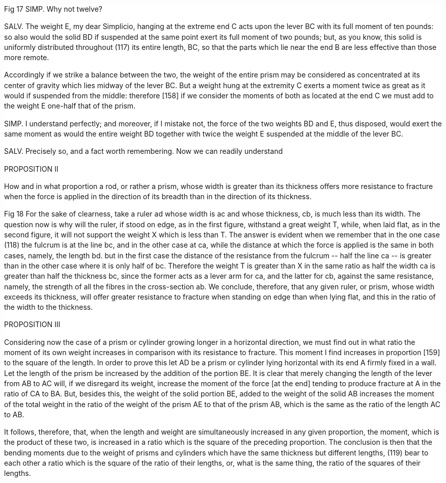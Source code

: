 Fig 17
SIMP.   Why not twelve? 

SALV.   The weight E, my dear Simplicio, hanging at the extreme end C acts upon the lever BC with its full moment of ten pounds: so also would the solid BD if suspended at the same point exert its full moment of two pounds; but, as you know, this solid is uniformly distributed throughout (117) its entire length, BC, so that the parts which lie near the end B are less effective than those more remote. 

Accordingly if we strike a balance between the two, the weight of the entire prism may be considered as concentrated at its center of gravity which lies midway of the lever BC.  But a weight hung at the extremity C exerts a moment twice as great as it would if suspended from the middle: therefore [158] if we consider the moments of both as located at the end C we must add to the weight E one-half that of the prism. 

SIMP.   I understand perfectly; and moreover, if I mistake not, the force of the two weights BD and E, thus disposed, would exert the same moment as would the entire weight BD together with twice the weight E suspended at the middle of the lever BC. 

SALV.   Precisely so, and a fact worth remembering.  Now we can readily understand

PROPOSITION II

How and in what proportion a rod, or rather a prism, whose width is greater than its thickness offers more resistance to fracture when the force is applied in the direction of its breadth than in the direction of its thickness. 

Fig 18
For the sake of clearness, take a ruler ad whose width is ac and whose thickness, cb, is much less than its width.  The question now is why will the ruler, if stood on edge, as in the first figure, withstand a great weight T, while, when laid flat, as in the second figure, it will not support the weight X which is less than T.  The answer is evident when we remember that in the one case (118) the fulcrum is at the line bc, and in the other case at ca, while the distance at which the force is applied is the same in both cases, namely, the length bd.  but in the first case the distance of the resistance from the fulcrum -- half the line ca -- is greater than in the other case where it is only half of bc.  Therefore the weight T is greater than X in the same ratio as half the width ca is greater than half the thickness bc, since the former acts as a lever arm for ca, and the latter for cb, against the same resistance, namely, the strength of all the fibres in the cross-section ab.  We conclude, therefore, that any given ruler, or prism, whose width exceeds its thickness, will offer greater resistance to fracture when standing on edge than when lying flat, and this in the ratio of the width to the thickness. 

PROPOSITION III

Considering now the case of a prism or cylinder growing longer in a horizontal direction, we must find out in what ratio the moment of its own weight increases in comparison with its resistance to fracture.  This moment I find increases in proportion [159] to the square of the length.  In order to prove this let AD be a prism or cylinder lying horizontal with its end A firmly fixed in a wall.  Let the length of the prism be increased by the addition of the portion BE.  It is clear that merely changing the length of the lever from AB to AC will, if we disregard its weight, increase the moment of the force [at the end] tending to produce fracture at A in the ratio of CA to BA.  But, besides this, the weight of the solid portion BE, added to the weight of the solid AB increases the moment of the total weight in the ratio of the weight of the prism AE to that of the prism AB, which is the same as the ratio of the length AC to AB. 

It follows, therefore, that, when the length and weight are simultaneously increased in any given proportion, the moment, which is the product of these two, is increased in a ratio which is the square of the preceding proportion.  The conclusion is then that the bending moments due to the weight of prisms and cylinders which have the same thickness but different lengths, (119) bear to each other a ratio which is the square of the ratio of their lengths, or, what is the same thing, the ratio of the squares of their lengths. 
